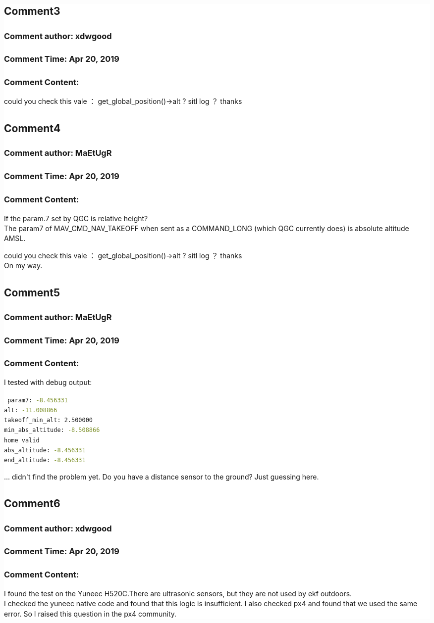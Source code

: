 ## Comment3
### Comment author: xdwgood
### Comment Time: Apr 20, 2019
### Comment Content:   
could you check this vale ： get_global_position()->alt ? sitl log ？ thanks  

## Comment4
### Comment author: MaEtUgR
### Comment Time: Apr 20, 2019
### Comment Content:   
    
If the param.7 set by QGC is relative height?    
The param7 of MAV_CMD_NAV_TAKEOFF when sent as a COMMAND_LONG (which QGC currently does) is absolute altitude AMSL.  
    
could you check this vale ： get_global_position()->alt ? sitl log ？ thanks    
On my way.  

## Comment5
### Comment author: MaEtUgR
### Comment Time: Apr 20, 2019
### Comment Content:   
I tested with debug output:  
    
```bash     
 param7: -8.456331        
alt: -11.008866        
takeoff_min_alt: 2.500000        
min_abs_altitude: -8.508866        
home valid        
abs_altitude: -8.456331        
end_altitude: -8.456331        
```  
... didn't find the problem yet. Do you have a distance sensor to the ground? Just guessing here.  

## Comment6
### Comment author: xdwgood
### Comment Time: Apr 20, 2019
### Comment Content:   
I found the test on the Yuneec H520C.There are ultrasonic sensors, but they are not used by ekf outdoors.    
I checked the yuneec native code and found that this logic is insufficient. I also checked px4 and found that we used the same error. So I raised this question in the px4 community.  
